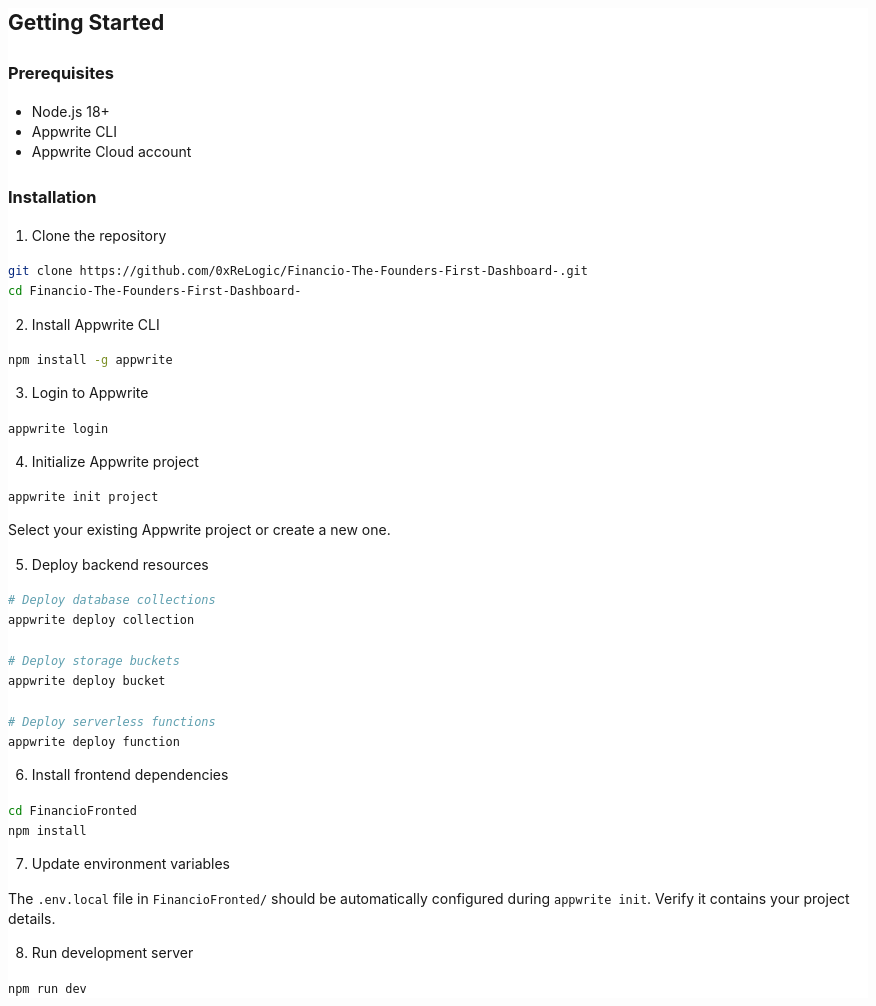 ## Getting Started

### Prerequisites
- Node.js 18+
- Appwrite CLI
- Appwrite Cloud account

### Installation

1. Clone the repository
```bash
git clone https://github.com/0xReLogic/Financio-The-Founders-First-Dashboard-.git
cd Financio-The-Founders-First-Dashboard-
```

2. Install Appwrite CLI
```bash
npm install -g appwrite
```

3. Login to Appwrite
```bash
appwrite login
```

4. Initialize Appwrite project
```bash
appwrite init project
```
Select your existing Appwrite project or create a new one.

5. Deploy backend resources
```bash
# Deploy database collections
appwrite deploy collection

# Deploy storage buckets
appwrite deploy bucket

# Deploy serverless functions
appwrite deploy function
```

6. Install frontend dependencies
```bash
cd FinancioFronted
npm install
```

7. Update environment variables

The `.env.local` file in `FinancioFronted/` should be automatically configured during `appwrite init`. Verify it contains your project details.

8. Run development server
```bash
npm run dev
```
